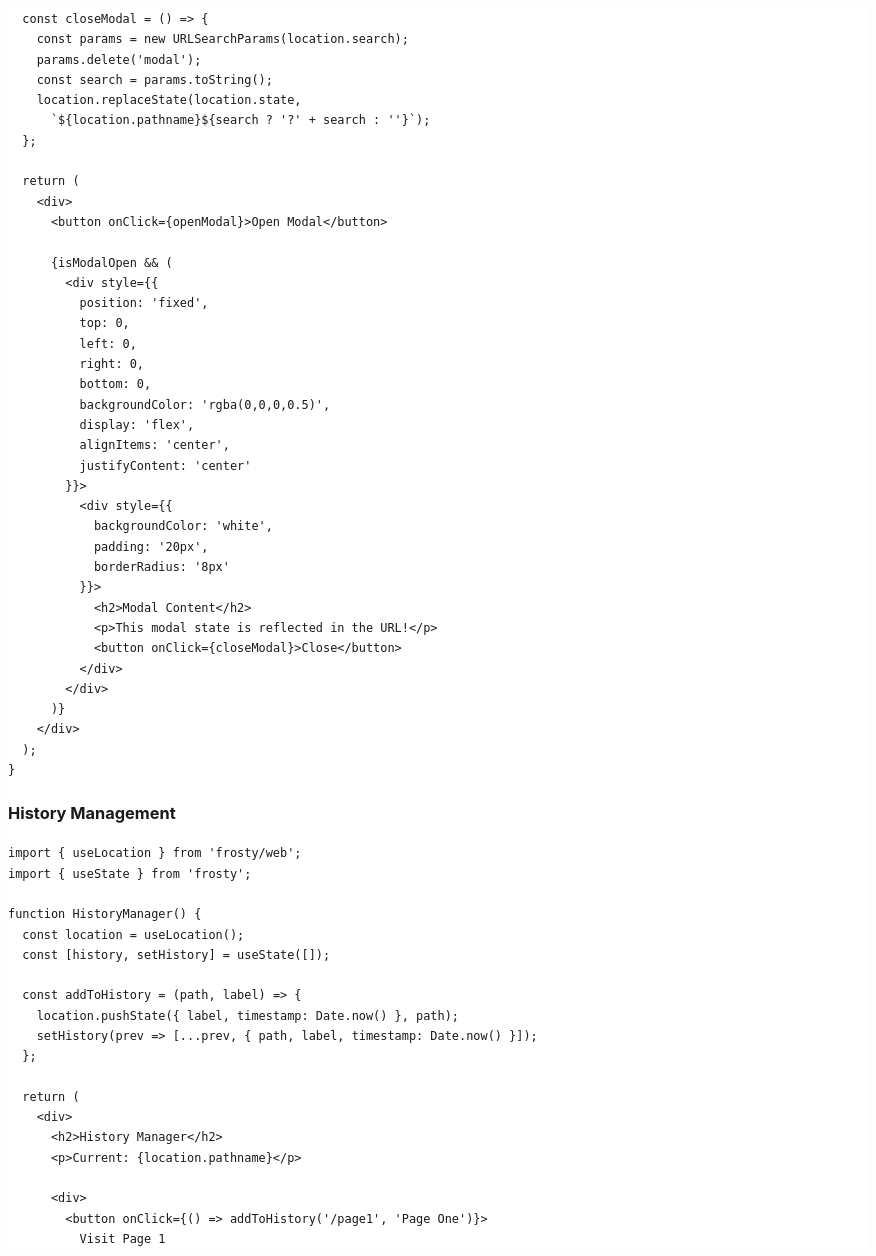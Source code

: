 ```tsx
  const closeModal = () => {
    const params = new URLSearchParams(location.search);
    params.delete('modal');
    const search = params.toString();
    location.replaceState(location.state, 
      `${location.pathname}${search ? '?' + search : ''}`);
  };

  return (
    <div>
      <button onClick={openModal}>Open Modal</button>
      
      {isModalOpen && (
        <div style={{
          position: 'fixed',
          top: 0,
          left: 0,
          right: 0,
          bottom: 0,
          backgroundColor: 'rgba(0,0,0,0.5)',
          display: 'flex',
          alignItems: 'center',
          justifyContent: 'center'
        }}>
          <div style={{
            backgroundColor: 'white',
            padding: '20px',
            borderRadius: '8px'
          }}>
            <h2>Modal Content</h2>
            <p>This modal state is reflected in the URL!</p>
            <button onClick={closeModal}>Close</button>
          </div>
        </div>
      )}
    </div>
  );
}
```

### History Management

```tsx
import { useLocation } from 'frosty/web';
import { useState } from 'frosty';

function HistoryManager() {
  const location = useLocation();
  const [history, setHistory] = useState([]);

  const addToHistory = (path, label) => {
    location.pushState({ label, timestamp: Date.now() }, path);
    setHistory(prev => [...prev, { path, label, timestamp: Date.now() }]);
  };

  return (
    <div>
      <h2>History Manager</h2>
      <p>Current: {location.pathname}</p>
      
      <div>
        <button onClick={() => addToHistory('/page1', 'Page One')}>
          Visit Page 1
```